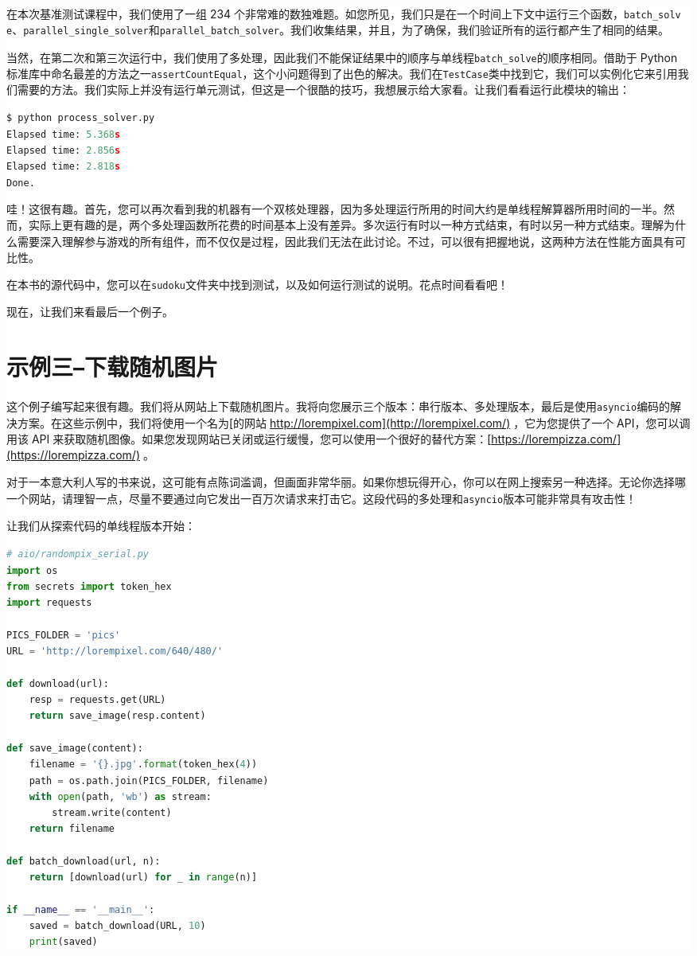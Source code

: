 在本次基准测试课程中，我们使用了一组 234 个非常难的数独难题。如您所见，我们只是在一个时间上下文中运行三个函数，`batch_solve`、`parallel_single_solver`和`parallel_batch_solver`。我们收集结果，并且，为了确保，我们验证所有的运行都产生了相同的结果。

当然，在第二次和第三次运行中，我们使用了多处理，因此我们不能保证结果中的顺序与单线程`batch_solve`的顺序相同。借助于 Python 标准库中命名最差的方法之一`assertCountEqual`，这个小问题得到了出色的解决。我们在`TestCase`类中找到它，我们可以实例化它来引用我们需要的方法。我们实际上并没有运行单元测试，但这是一个很酷的技巧，我想展示给大家看。让我们看看运行此模块的输出：

```py
$ python process_solver.py
Elapsed time: 5.368s
Elapsed time: 2.856s
Elapsed time: 2.818s
Done. 
```

哇！这很有趣。首先，您可以再次看到我的机器有一个双核处理器，因为多处理运行所用的时间大约是单线程解算器所用时间的一半。然而，实际上更有趣的是，两个多处理函数所花费的时间基本上没有差异。多次运行有时以一种方式结束，有时以另一种方式结束。理解为什么需要深入理解参与游戏的所有组件，而不仅仅是过程，因此我们无法在此讨论。不过，可以很有把握地说，这两种方法在性能方面具有可比性。

在本书的源代码中，您可以在`sudoku`文件夹中找到测试，以及如何运行测试的说明。花点时间看看吧！

现在，让我们来看最后一个例子。

# 示例三–下载随机图片

这个例子编写起来很有趣。我们将从网站上下载随机图片。我将向您展示三个版本：串行版本、多处理版本，最后是使用`asyncio`编码的解决方案。在这些示例中，我们将使用一个名为[的网站 http://lorempixel.com](http://lorempixel.com/) ，它为您提供了一个 API，您可以调用该 API 来获取随机图像。如果您发现网站已关闭或运行缓慢，您可以使用一个很好的替代方案：[https://lorempizza.com/](https://lorempizza.com/) 。

对于一本意大利人写的书来说，这可能有点陈词滥调，但画面非常华丽。如果你想玩得开心，你可以在网上搜索另一种选择。无论你选择哪一个网站，请理智一点，尽量不要通过向它发出一百万次请求来打击它。这段代码的多处理和`asyncio`版本可能非常具有攻击性！

让我们从探索代码的单线程版本开始：

```py
# aio/randompix_serial.py
import os
from secrets import token_hex
import requests

PICS_FOLDER = 'pics'
URL = 'http://lorempixel.com/640/480/'

def download(url):
    resp = requests.get(URL)
    return save_image(resp.content)

def save_image(content):
    filename = '{}.jpg'.format(token_hex(4))
    path = os.path.join(PICS_FOLDER, filename)
    with open(path, 'wb') as stream:
        stream.write(content)
    return filename

def batch_download(url, n):
    return [download(url) for _ in range(n)]

if __name__ == '__main__':
    saved = batch_download(URL, 10)
    print(saved)
```
